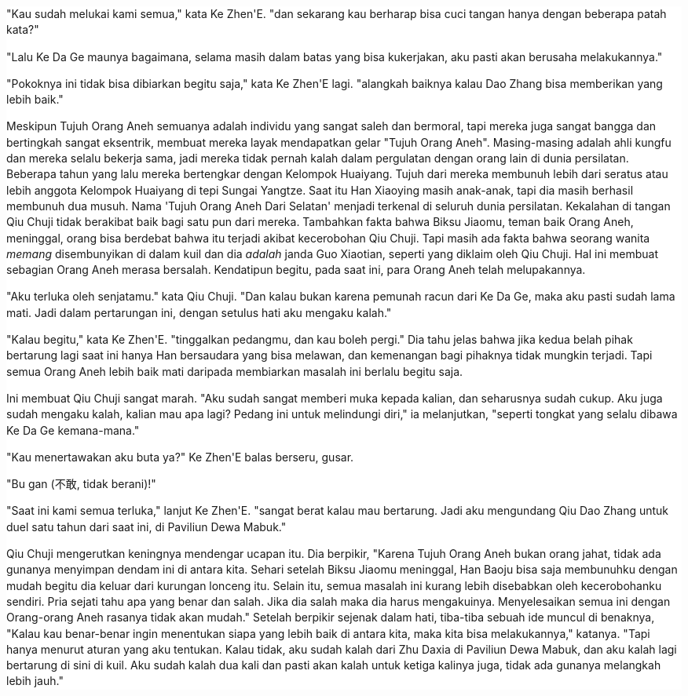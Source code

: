 "Kau sudah melukai kami semua," kata Ke Zhen'E. "dan sekarang kau berharap bisa cuci tangan
hanya dengan beberapa patah kata?"

"Lalu Ke Da Ge maunya bagaimana, selama masih dalam batas yang bisa kukerjakan,
aku pasti akan berusaha melakukannya."

"Pokoknya ini tidak bisa dibiarkan begitu saja," kata Ke Zhen'E lagi. "alangkah baiknya
kalau Dao Zhang bisa memberikan yang lebih baik."

Meskipun Tujuh Orang Aneh semuanya adalah individu yang sangat saleh dan bermoral,
tapi mereka juga sangat bangga dan bertingkah sangat eksentrik, membuat mereka 
layak mendapatkan gelar "Tujuh Orang Aneh". Masing-masing adalah ahli kungfu dan 
mereka selalu bekerja sama, jadi mereka tidak pernah kalah dalam pergulatan dengan 
orang lain di dunia persilatan. Beberapa tahun yang lalu mereka bertengkar dengan 
Kelompok Huaiyang. Tujuh dari mereka membunuh lebih dari seratus atau lebih anggota
Kelompok Huaiyang di tepi Sungai Yangtze. Saat itu Han Xiaoying masih anak-anak, 
tapi dia masih berhasil membunuh dua musuh. Nama 'Tujuh Orang Aneh Dari Selatan' 
menjadi terkenal di seluruh dunia persilatan. Kekalahan di tangan Qiu Chuji tidak 
berakibat baik bagi satu pun dari mereka. Tambahkan fakta bahwa Biksu Jiaomu, teman 
baik Orang Aneh, meninggal, orang bisa berdebat bahwa itu terjadi akibat kecerobohan Qiu Chuji. 
Tapi masih ada fakta bahwa seorang wanita _memang_ disembunyikan di dalam kuil dan 
dia _adalah_ janda Guo Xiaotian, seperti yang diklaim oleh Qiu Chuji. Hal ini membuat 
sebagian Orang Aneh merasa bersalah. Kendatipun begitu, pada saat ini, para Orang Aneh 
telah melupakannya.

"Aku terluka oleh senjatamu." kata Qiu Chuji. "Dan kalau bukan karena pemunah racun
dari Ke Da Ge, maka aku pasti sudah lama mati. Jadi dalam pertarungan ini, dengan setulus
hati aku mengaku kalah."

"Kalau begitu," kata Ke Zhen'E. "tinggalkan pedangmu, dan kau boleh pergi." Dia tahu
jelas bahwa jika kedua belah pihak bertarung lagi saat ini hanya Han bersaudara 
yang bisa melawan, dan kemenangan bagi pihaknya tidak mungkin terjadi. Tapi semua 
Orang Aneh lebih baik mati daripada membiarkan masalah ini berlalu begitu saja.

Ini membuat Qiu Chuji sangat marah. "Aku sudah sangat memberi muka kepada kalian,
dan seharusnya sudah cukup. Aku juga sudah mengaku kalah, kalian mau apa lagi?
Pedang ini untuk melindungi diri," ia melanjutkan, "seperti tongkat yang selalu
dibawa Ke Da Ge kemana-mana."

"Kau menertawakan aku buta ya?" Ke Zhen'E balas berseru, gusar.

"Bu gan (不敢, tidak berani)!"

"Saat ini kami semua terluka," lanjut Ke Zhen'E. "sangat berat kalau mau bertarung.
Jadi aku mengundang Qiu Dao Zhang untuk duel satu tahun dari saat ini, di
Paviliun Dewa Mabuk."

Qiu Chuji mengerutkan keningnya mendengar ucapan itu. Dia berpikir, "Karena Tujuh 
Orang Aneh bukan orang jahat, tidak ada gunanya menyimpan dendam ini di antara kita. 
Sehari setelah Biksu Jiaomu meninggal, Han Baoju bisa saja membunuhku dengan mudah 
begitu dia keluar dari kurungan lonceng itu. Selain itu, semua masalah ini kurang 
lebih disebabkan oleh kecerobohanku sendiri. Pria sejati tahu apa yang benar dan 
salah. Jika dia salah maka dia harus mengakuinya. Menyelesaikan semua ini dengan 
Orang-orang Aneh rasanya tidak akan mudah." Setelah berpikir sejenak dalam hati, 
tiba-tiba sebuah ide muncul di benaknya, "Kalau kau benar-benar ingin menentukan 
siapa yang lebih baik di antara kita, maka kita bisa melakukannya," katanya. "Tapi 
hanya menurut aturan yang aku tentukan. Kalau tidak, aku sudah kalah dari 
Zhu Daxia di Paviliun Dewa Mabuk, dan aku kalah lagi bertarung di sini di kuil. 
Aku sudah kalah dua kali dan pasti akan kalah untuk ketiga kalinya juga, tidak ada 
gunanya melangkah lebih jauh."
